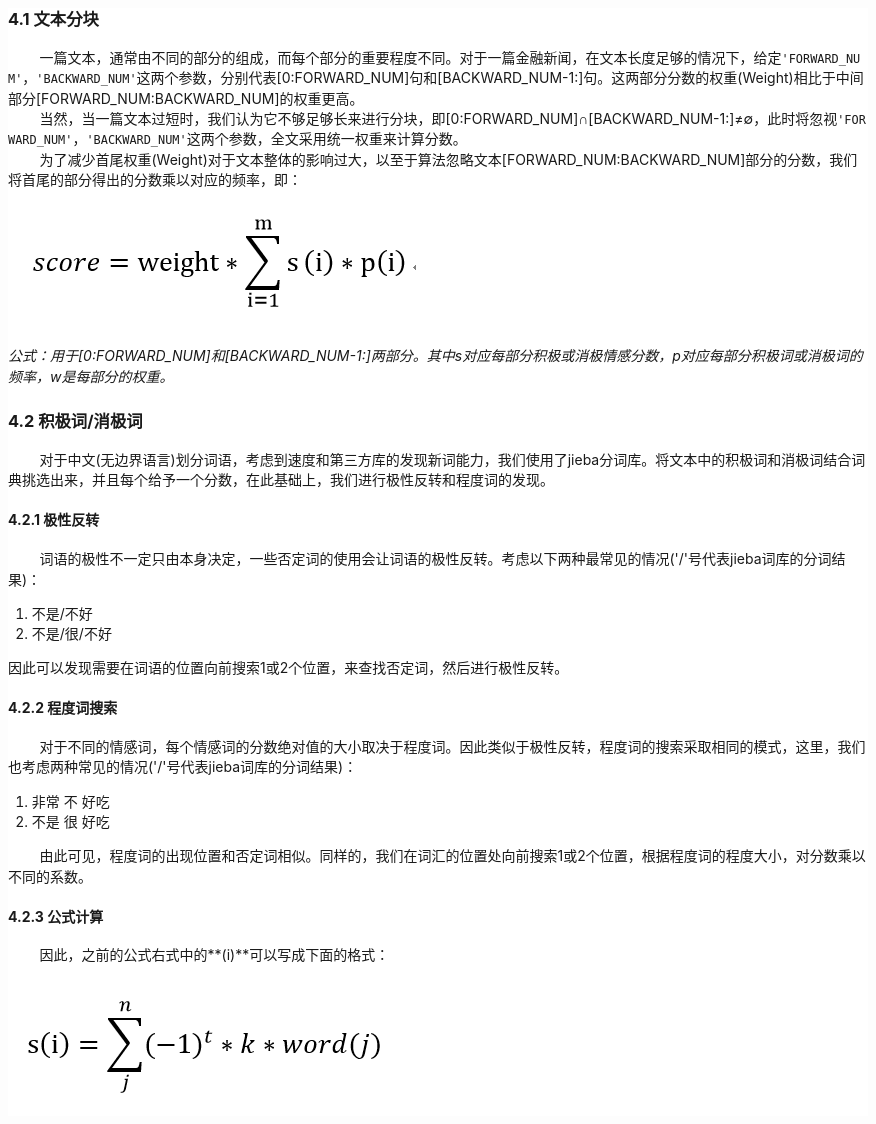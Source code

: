 ### **4.1 文本分块**
&nbsp;&nbsp;&nbsp;&nbsp;&nbsp;&nbsp;&nbsp;&nbsp;一篇文本，通常由不同的部分的组成，而每个部分的重要程度不同。对于一篇金融新闻，在文本长度足够的情况下，给定`'FORWARD_NUM'`，`'BACKWARD_NUM'`这两个参数，分别代表[0:FORWARD_NUM]句和[BACKWARD_NUM-1:]句。这两部分分数的权重(Weight)相比于中间部分[FORWARD_NUM:BACKWARD_NUM]的权重更高。<br>
&nbsp;&nbsp;&nbsp;&nbsp;&nbsp;&nbsp;&nbsp;&nbsp;当然，当一篇文本过短时，我们认为它不够足够长来进行分块，即[0:FORWARD_NUM]∩[BACKWARD_NUM-1:]≠∅，此时将忽视`'FORWARD_NUM'`，`'BACKWARD_NUM'`这两个参数，全文采用统一权重来计算分数。<br>
&nbsp;&nbsp;&nbsp;&nbsp;&nbsp;&nbsp;&nbsp;&nbsp;为了减少首尾权重(Weight)对于文本整体的影响过大，以至于算法忽略文本[FORWARD_NUM:BACKWARD_NUM]部分的分数，我们将首尾的部分得出的分数乘以对应的频率，即：


![mathScore.png](./image/干货：完全基于情感词典的文本情感分析/mathScore.png)


*公式：用于[0:FORWARD_NUM]和[BACKWARD_NUM-1:]两部分。其中s对应每部分积极或消极情感分数，p对应每部分积极词或消极词的频率，w是每部分的权重。*

### **4.2 积极词/消极词**
&nbsp;&nbsp;&nbsp;&nbsp;&nbsp;&nbsp;&nbsp;&nbsp;对于中文(无边界语言)划分词语，考虑到速度和第三方库的发现新词能力，我们使用了jieba分词库。将文本中的积极词和消极词结合词典挑选出来，并且每个给予一个分数，在此基础上，我们进行极性反转和程度词的发现。<br>

#### **4.2.1 极性反转**
&nbsp;&nbsp;&nbsp;&nbsp;&nbsp;&nbsp;&nbsp;&nbsp;词语的极性不一定只由本身决定，一些否定词的使用会让词语的极性反转。考虑以下两种最常见的情况('/'号代表jieba词库的分词结果)：
1. 不是/不好
2. 不是/很/不好

因此可以发现需要在词语的位置向前搜索1或2个位置，来查找否定词，然后进行极性反转。

#### **4.2.2 程度词搜索**
&nbsp;&nbsp;&nbsp;&nbsp;&nbsp;&nbsp;&nbsp;&nbsp;对于不同的情感词，每个情感词的分数绝对值的大小取决于程度词。因此类似于极性反转，程度词的搜索采取相同的模式，这里，我们也考虑两种常见的情况('/'号代表jieba词库的分词结果)：
1. 非常 不 好吃
2. 不是 很 好吃

&nbsp;&nbsp;&nbsp;&nbsp;&nbsp;&nbsp;&nbsp;&nbsp;由此可见，程度词的出现位置和否定词相似。同样的，我们在词汇的位置处向前搜索1或2个位置，根据程度词的程度大小，对分数乘以不同的系数。

#### **4.2.3 公式计算**
&nbsp;&nbsp;&nbsp;&nbsp;&nbsp;&nbsp;&nbsp;&nbsp;因此，之前的公式右式中的**(i)**可以写成下面的格式：


![mathWordScore.png](./image/干货：完全基于情感词典的文本情感分析/mathWordScore.png)
